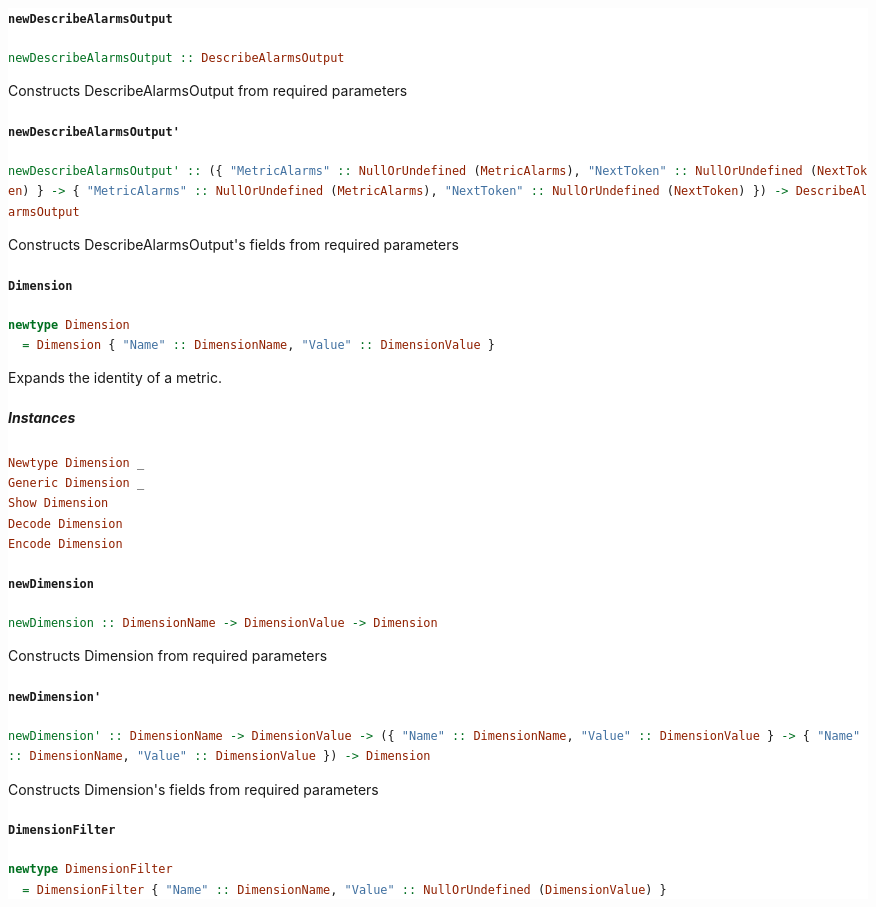 #### `newDescribeAlarmsOutput`

``` purescript
newDescribeAlarmsOutput :: DescribeAlarmsOutput
```

Constructs DescribeAlarmsOutput from required parameters

#### `newDescribeAlarmsOutput'`

``` purescript
newDescribeAlarmsOutput' :: ({ "MetricAlarms" :: NullOrUndefined (MetricAlarms), "NextToken" :: NullOrUndefined (NextToken) } -> { "MetricAlarms" :: NullOrUndefined (MetricAlarms), "NextToken" :: NullOrUndefined (NextToken) }) -> DescribeAlarmsOutput
```

Constructs DescribeAlarmsOutput's fields from required parameters

#### `Dimension`

``` purescript
newtype Dimension
  = Dimension { "Name" :: DimensionName, "Value" :: DimensionValue }
```

<p>Expands the identity of a metric.</p>

##### Instances
``` purescript
Newtype Dimension _
Generic Dimension _
Show Dimension
Decode Dimension
Encode Dimension
```

#### `newDimension`

``` purescript
newDimension :: DimensionName -> DimensionValue -> Dimension
```

Constructs Dimension from required parameters

#### `newDimension'`

``` purescript
newDimension' :: DimensionName -> DimensionValue -> ({ "Name" :: DimensionName, "Value" :: DimensionValue } -> { "Name" :: DimensionName, "Value" :: DimensionValue }) -> Dimension
```

Constructs Dimension's fields from required parameters

#### `DimensionFilter`

``` purescript
newtype DimensionFilter
  = DimensionFilter { "Name" :: DimensionName, "Value" :: NullOrUndefined (DimensionValue) }
```

